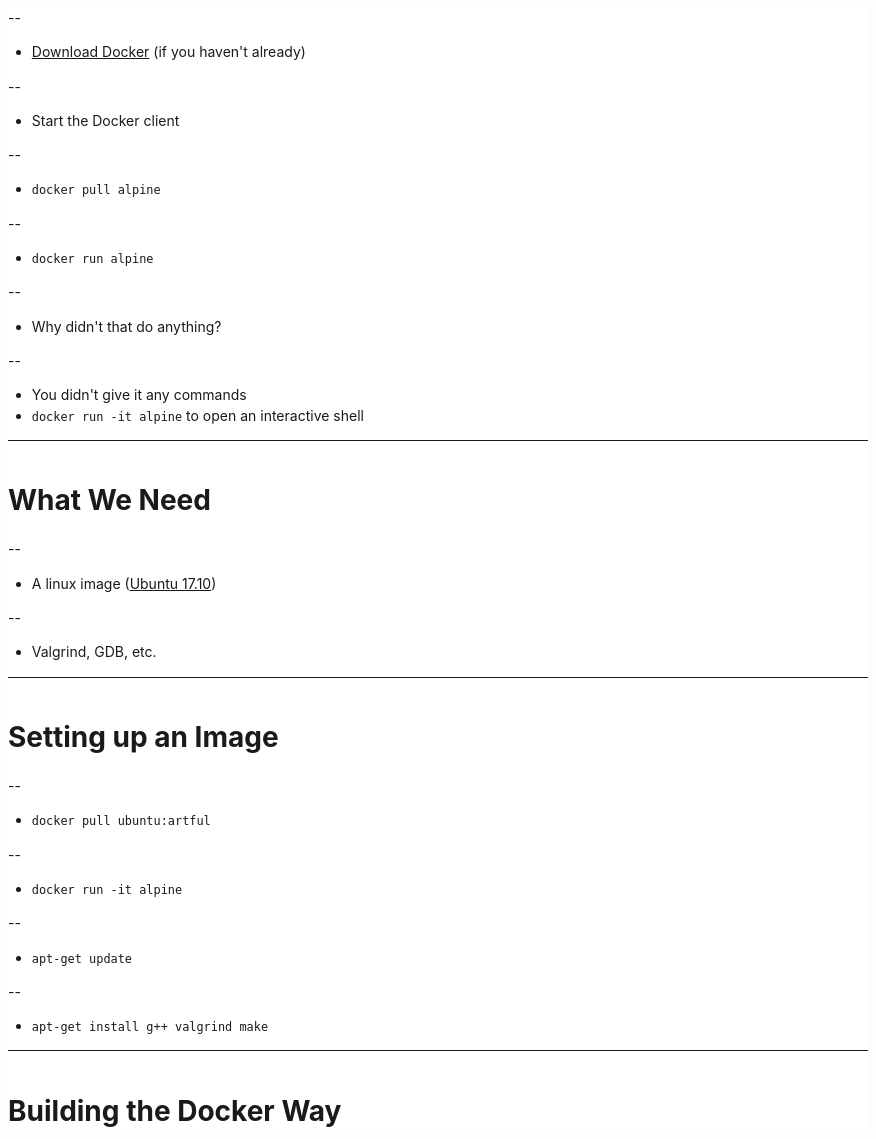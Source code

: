 --

- [Download Docker](https://www.docker.com/get-docker) (if you haven't already)

--

- Start the Docker client

--

- `docker pull alpine`

--

- `docker run alpine`

--

- Why didn't that do anything?

--

- You didn't give it any commands
- `docker run -it alpine` to open an interactive shell

---

# What We Need

--

- A linux image ([Ubuntu 17.10](https://hub.docker.com/_/ubuntu/))

--

- Valgrind, GDB, etc.

---

# Setting up an Image

--

- `docker pull ubuntu:artful`

--

- `docker run -it alpine`

--

- `apt-get update`

--

- `apt-get install g++ valgrind make`

---

# Building the Docker Way

